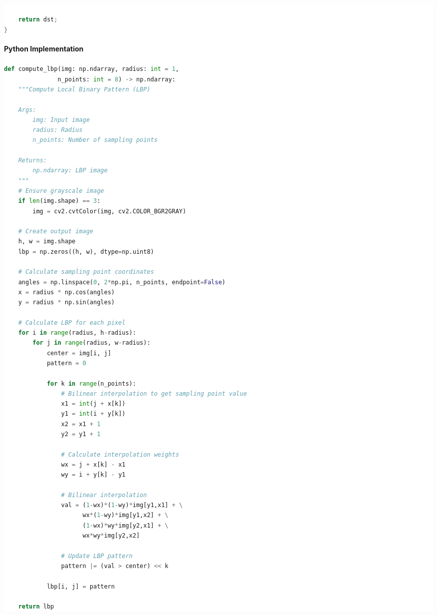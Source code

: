 ```cpp

    return dst;
}
```

#### Python Implementation
```python
def compute_lbp(img: np.ndarray, radius: int = 1,
               n_points: int = 8) -> np.ndarray:
    """Compute Local Binary Pattern (LBP)

    Args:
        img: Input image
        radius: Radius
        n_points: Number of sampling points

    Returns:
        np.ndarray: LBP image
    """
    # Ensure grayscale image
    if len(img.shape) == 3:
        img = cv2.cvtColor(img, cv2.COLOR_BGR2GRAY)

    # Create output image
    h, w = img.shape
    lbp = np.zeros((h, w), dtype=np.uint8)

    # Calculate sampling point coordinates
    angles = np.linspace(0, 2*np.pi, n_points, endpoint=False)
    x = radius * np.cos(angles)
    y = radius * np.sin(angles)

    # Calculate LBP for each pixel
    for i in range(radius, h-radius):
        for j in range(radius, w-radius):
            center = img[i, j]
            pattern = 0

            for k in range(n_points):
                # Bilinear interpolation to get sampling point value
                x1 = int(j + x[k])
                y1 = int(i + y[k])
                x2 = x1 + 1
                y2 = y1 + 1

                # Calculate interpolation weights
                wx = j + x[k] - x1
                wy = i + y[k] - y1

                # Bilinear interpolation
                val = (1-wx)*(1-wy)*img[y1,x1] + \
                      wx*(1-wy)*img[y1,x2] + \
                      (1-wx)*wy*img[y2,x1] + \
                      wx*wy*img[y2,x2]

                # Update LBP pattern
                pattern |= (val > center) << k

            lbp[i, j] = pattern

    return lbp
```
